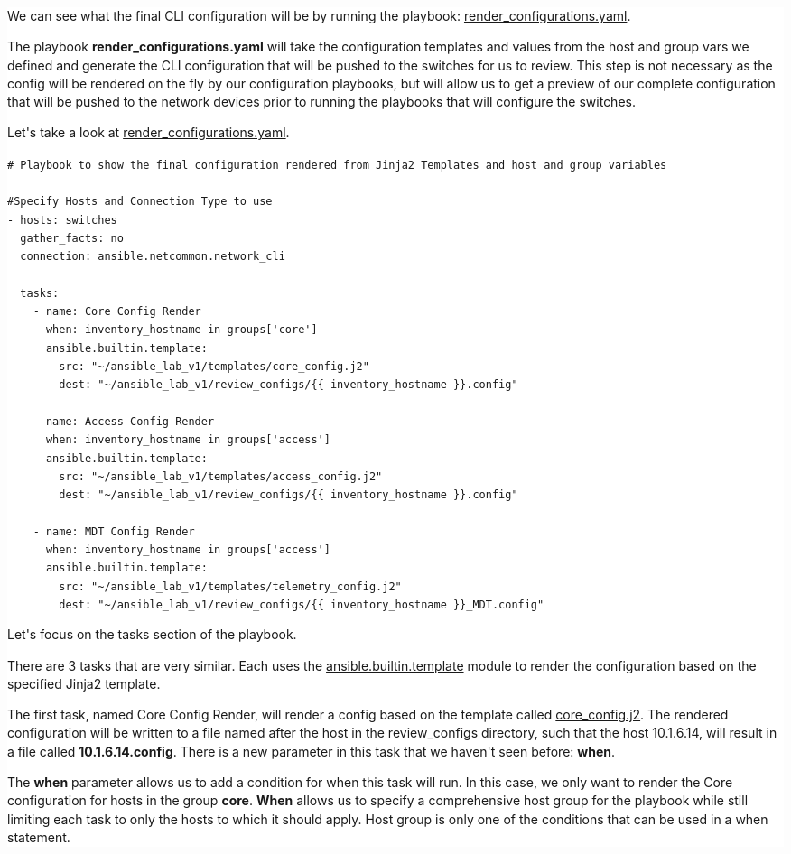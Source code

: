 We can see what the final CLI configuration will be by running the playbook: [render_configurations.yaml](render_configurations.yaml).

The playbook **render_configurations.yaml** will take the configuration templates and values from the host and group vars we defined and generate the CLI configuration that will be pushed to the switches for us to review.  This step is not necessary as the config will be rendered on the fly by our configuration playbooks, but will allow us to get a preview of our complete configuration that will be pushed to the network devices prior to running the playbooks that will configure the switches.

Let's take a look at [render_configurations.yaml](render_configurations.yaml).

```
# Playbook to show the final configuration rendered from Jinja2 Templates and host and group variables

#Specify Hosts and Connection Type to use
- hosts: switches
  gather_facts: no
  connection: ansible.netcommon.network_cli

  tasks:
    - name: Core Config Render
      when: inventory_hostname in groups['core']
      ansible.builtin.template:
        src: "~/ansible_lab_v1/templates/core_config.j2"
        dest: "~/ansible_lab_v1/review_configs/{{ inventory_hostname }}.config"

    - name: Access Config Render
      when: inventory_hostname in groups['access']
      ansible.builtin.template:
        src: "~/ansible_lab_v1/templates/access_config.j2"
        dest: "~/ansible_lab_v1/review_configs/{{ inventory_hostname }}.config"

    - name: MDT Config Render
      when: inventory_hostname in groups['access']
      ansible.builtin.template:
        src: "~/ansible_lab_v1/templates/telemetry_config.j2"
        dest: "~/ansible_lab_v1/review_configs/{{ inventory_hostname }}_MDT.config"
```

Let's focus on the tasks section of the playbook.

There are 3 tasks that are very similar.  Each uses the [ansible.builtin.template](https://docs.ansible.com/ansible/latest/collections/ansible/builtin/template_module.html) module to render the configuration based on the specified Jinja2 template.

The first task, named Core Config Render, will render a config based on the template called [core_config.j2](templates/core_config.j2).  The rendered configuration will be written to a file named after the host in the review_configs directory, such that the host 10.1.6.14, will result in a file called **10.1.6.14.config**.  There is a new parameter in this task that we haven't seen before:  **when**.    

The **when** parameter allows us to add a condition for when this task will run.  In this case, we only want to render the Core configuration for hosts in the group **core**.  **When** allows us to specify a comprehensive host group for the playbook while still limiting each task to only the hosts to which it should apply.  Host group is only one of the conditions that can be used in a when statement.
